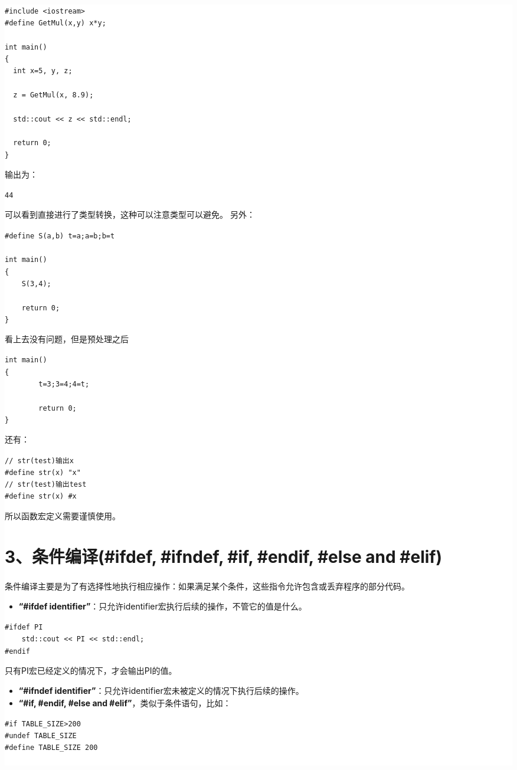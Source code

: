 ```
#include <iostream>
#define GetMul(x,y) x*y;

int main()
{
  int x=5, y, z;
  
  z = GetMul(x, 8.9);

  std::cout << z << std::endl;
  
  return 0;
}
```
输出为：
```
44
```
可以看到直接进行了类型转换，这种可以注意类型可以避免。
另外：
```
#define S(a,b) t=a;a=b;b=t

int main()
{
	S(3,4);
	
	return 0;
}
```
看上去没有问题，但是预处理之后
```
int main()
{
        t=3;3=4;4=t;

        return 0;
}
```
还有：
```
// str(test)输出x
#define str(x) "x" 
// str(test)输出test
#define str(x) #x
```
所以函数宏定义需要谨慎使用。

# 3、条件编译(#ifdef, #ifndef, #if, #endif, #else and #elif)
条件编译主要是为了有选择性地执行相应操作：如果满足某个条件，这些指令允许包含或丢弃程序的部分代码。
* __“#ifdef identifier”__：只允许identifier宏执行后续的操作，不管它的值是什么。
```
#ifdef PI
	std::cout << PI << std::endl;
#endif
```
只有PI宏已经定义的情况下，才会输出PI的值。
* __“#ifndef identifier”__：只允许identifier宏未被定义的情况下执行后续的操作。
* __“#if, #endif, #else and #elif”__，类似于条件语句，比如：
```
#if TABLE_SIZE>200
#undef TABLE_SIZE
#define TABLE_SIZE 200
 
```